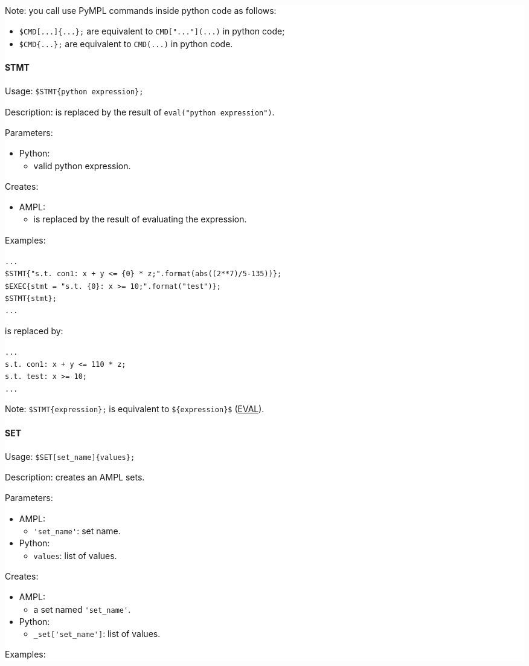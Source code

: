 Note: you call use PyMPL commands inside python code as follows:
  * `$CMD[...]{...};` are equivalent to `CMD["..."](...)` in python code;
  * `$CMD{...};` are equivalent to `CMD(...)` in python code.

#### STMT
Usage: `$STMT{python expression};`

Description: is replaced by the result of `eval("python expression")`.  

Parameters:

  * Python:
    * valid python expression.

Creates:

  * AMPL:
    * is replaced by the result of evaluating the expression.

Examples:  

```ampl
...
$STMT{"s.t. con1: x + y <= {0} * z;".format(abs((2**7)/5-135))};
$EXEC{stmt = "s.t. {0}: x >= 10;".format("test")};
$STMT{stmt};
...
```

is replaced by:

```ampl
...
s.t. con1: x + y <= 110 * z;
s.t. test: x >= 10;
...
```
Note: `$STMT{expression};` is equivalent to `${expression}$` ([EVAL](#eval)).

#### SET
Usage: `$SET[set_name]{values};`

Description: creates an AMPL sets.

Parameters:

  * AMPL:
    * `'set_name'`: set name.
  * Python:
    * `values`: list of values.

Creates:

  * AMPL:
    * a set named `'set_name'`.
  * Python:
    * `_set['set_name']`: list of values.

Examples:  
